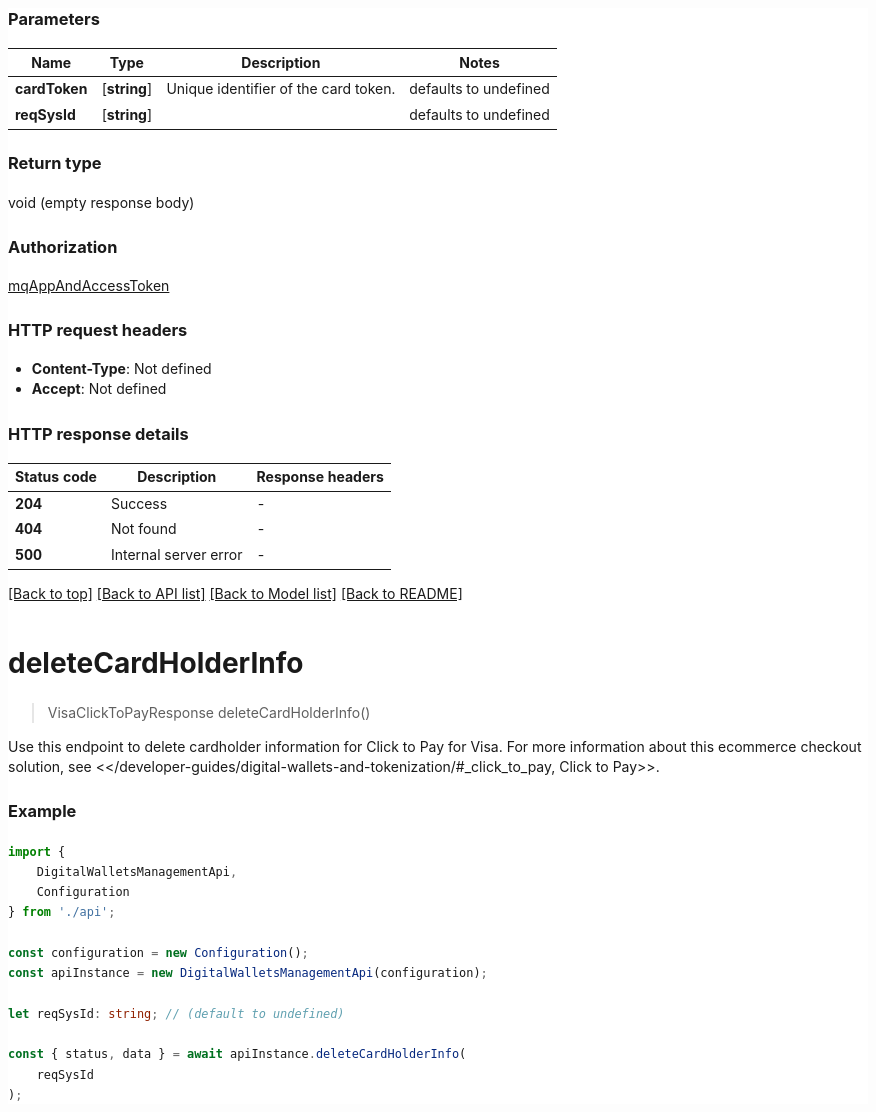 ### Parameters

|Name | Type | Description  | Notes|
|------------- | ------------- | ------------- | -------------|
| **cardToken** | [**string**] | Unique identifier of the card token. | defaults to undefined|
| **reqSysId** | [**string**] |  | defaults to undefined|


### Return type

void (empty response body)

### Authorization

[mqAppAndAccessToken](../README.md#mqAppAndAccessToken)

### HTTP request headers

 - **Content-Type**: Not defined
 - **Accept**: Not defined


### HTTP response details
| Status code | Description | Response headers |
|-------------|-------------|------------------|
|**204** | Success |  -  |
|**404** | Not found |  -  |
|**500** | Internal server error |  -  |

[[Back to top]](#) [[Back to API list]](../README.md#documentation-for-api-endpoints) [[Back to Model list]](../README.md#documentation-for-models) [[Back to README]](../README.md)

# **deleteCardHolderInfo**
> VisaClickToPayResponse deleteCardHolderInfo()

Use this endpoint to delete cardholder information for Click to Pay for Visa.  For more information about this ecommerce checkout solution, see <</developer-guides/digital-wallets-and-tokenization/#_click_to_pay, Click to Pay>>.

### Example

```typescript
import {
    DigitalWalletsManagementApi,
    Configuration
} from './api';

const configuration = new Configuration();
const apiInstance = new DigitalWalletsManagementApi(configuration);

let reqSysId: string; // (default to undefined)

const { status, data } = await apiInstance.deleteCardHolderInfo(
    reqSysId
);
```
